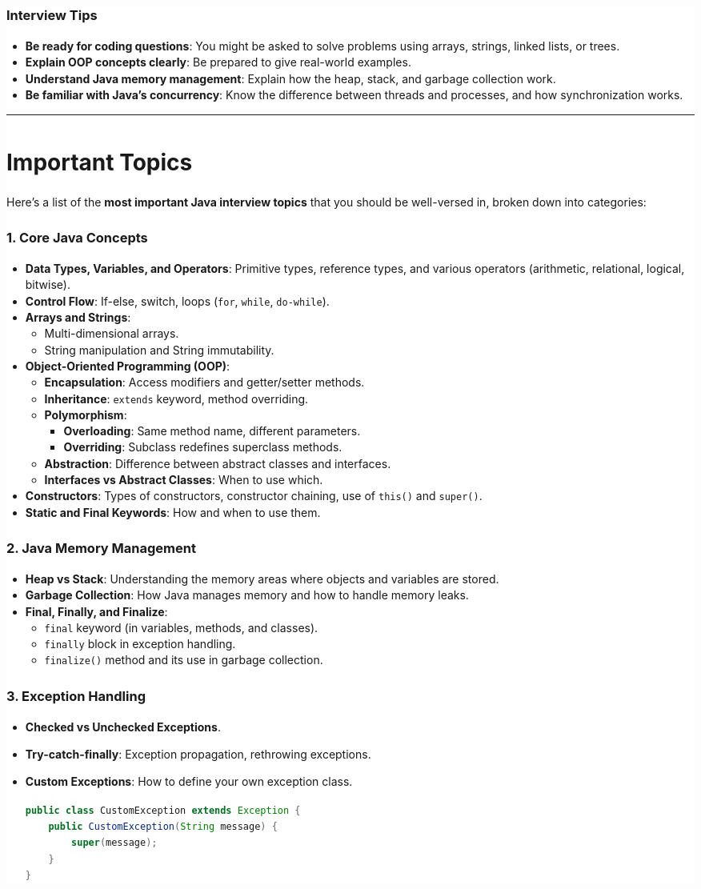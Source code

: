 ### Interview Tips

- **Be ready for coding questions**: You might be asked to solve problems using arrays, strings, linked lists, or trees.
- **Explain OOP concepts clearly**: Be prepared to give real-world examples.
- **Understand Java memory management**: Explain how the heap, stack, and garbage collection work.
- **Be familiar with Java’s concurrency**: Know the difference between threads and processes, and how synchronization works.

---

# Important Topics

Here’s a list of the **most important Java interview topics** that you should be well-versed in, broken down into categories:

### 1. **Core Java Concepts**

- **Data Types, Variables, and Operators**: Primitive types, reference types, and various operators (arithmetic, relational, logical, bitwise).
- **Control Flow**: If-else, switch, loops (`for`, `while`, `do-while`).
- **Arrays and Strings**:
  - Multi-dimensional arrays.
  - String manipulation and String immutability.
- **Object-Oriented Programming (OOP)**:
  - **Encapsulation**: Access modifiers and getter/setter methods.
  - **Inheritance**: `extends` keyword, method overriding.
  - **Polymorphism**:
    - **Overloading**: Same method name, different parameters.
    - **Overriding**: Subclass redefines superclass methods.
  - **Abstraction**: Difference between abstract classes and interfaces.
  - **Interfaces vs Abstract Classes**: When to use which.
- **Constructors**: Types of constructors, constructor chaining, use of `this()` and `super()`.
- **Static and Final Keywords**: How and when to use them.

### 2. **Java Memory Management**

- **Heap vs Stack**: Understanding the memory areas where objects and variables are stored.
- **Garbage Collection**: How Java manages memory and how to handle memory leaks.
- **Final, Finally, and Finalize**:
  - `final` keyword (in variables, methods, and classes).
  - `finally` block in exception handling.
  - `finalize()` method and its use in garbage collection.

### 3. **Exception Handling**

- **Checked vs Unchecked Exceptions**.
- **Try-catch-finally**: Exception propagation, rethrowing exceptions.
- **Custom Exceptions**: How to define your own exception class.

   ```java
   public class CustomException extends Exception {
       public CustomException(String message) {
           super(message);
       }
   }
   ```
